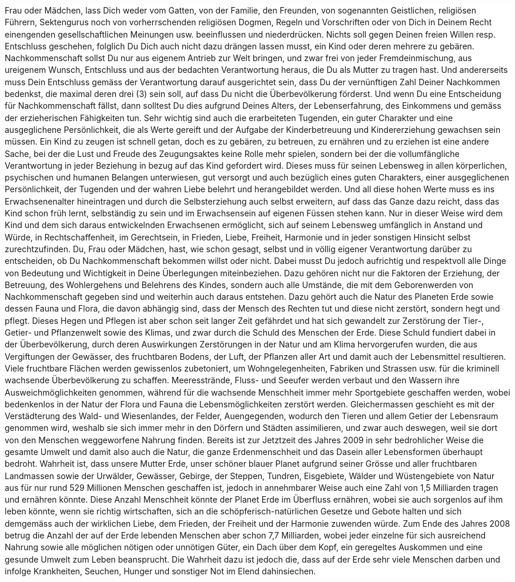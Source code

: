 Frau oder Mädchen, lass Dich weder vom Gatten, von der Familie, den Freunden, von sogenannten Geistlichen, religiösen Führern, Sektengurus noch von vorherrschenden religiösen Dogmen, Regeln und Vorschriften oder von Dich in Deinem Recht einengenden gesellschaftlichen Meinungen usw. beeinflussen und niederdrücken. Nichts soll gegen Deinen freien Willen resp. Entschluss geschehen, folglich Du Dich auch nicht dazu drängen lassen musst, ein Kind oder deren mehrere zu gebären. Nachkommenschaft sollst Du nur aus eigenem Antrieb zur Welt bringen, und zwar frei von jeder Fremdeinmischung, aus ureigenem Wunsch, Entschluss und aus der bedachten Verantwortung heraus, die Du als Mutter zu tragen hast. Und andererseits muss Dein Entschluss gemäss der Verantwortung darauf ausgerichtet sein, dass Du der vernünftigen Zahl Deiner Nachkommen bedenkst, die maximal deren drei (3) sein soll, auf dass Du nicht die Überbevölkerung förderst. Und wenn Du eine Entscheidung für Nachkommenschaft fällst, dann solltest Du dies aufgrund Deines Alters, der Lebenserfahrung, des Einkommens und gemäss der erzieherischen Fähigkeiten tun. Sehr wichtig sind auch die erarbeiteten Tugenden, ein guter Charakter und eine ausgeglichene Persönlichkeit, die als Werte gereift und der Aufgabe der Kinderbetreuung und Kindererziehung gewachsen sein müssen. Ein Kind zu zeugen ist schnell getan, doch es zu gebären, zu betreuen, zu ernähren und zu erziehen ist eine andere Sache, bei der die Lust und Freude des Zeugungsaktes keine Rolle mehr spielen, sondern bei der die vollumfängliche Verantwortung in jeder Beziehung in bezug auf das Kind gefordert wird. Dieses muss für seinen Lebensweg in allen körperlichen, psychischen und humanen Belangen unterwiesen, gut versorgt und auch bezüglich eines guten Charakters, einer ausgeglichenen Persönlichkeit, der Tugenden und der wahren Liebe belehrt und herangebildet werden. Und all diese hohen Werte muss es ins Erwachsenenalter hineintragen und durch die Selbsterziehung auch selbst erweitern, auf dass das Ganze dazu reicht, dass das Kind schon früh lernt, selbständig zu sein und im Erwachsensein auf eigenen Füssen stehen kann. Nur in dieser Weise wird dem Kind und dem sich daraus entwickelnden Erwachsenen ermöglicht, sich auf seinem Lebensweg umfänglich in Anstand und Würde, in Rechtschaffenheit, im Gerechtsein, in Frieden, Liebe, Freiheit, Harmonie und in jeder sonstigen Hinsicht selbst zurechtzufinden. Du, Frau oder Mädchen, hast, wie schon gesagt, selbst und in völlig eigener Verantwortung darüber zu entscheiden, ob Du Nachkommenschaft bekommen willst oder nicht. Dabei musst Du jedoch aufrichtig und respektvoll alle Dinge von Bedeutung und Wichtigkeit in Deine Überlegungen miteinbeziehen. Dazu gehören nicht nur die Faktoren der Erziehung, der Betreuung, des Wohlergehens und Belehrens des Kindes, sondern auch alle Umstände, die mit dem Geborenwerden von Nachkommenschaft gegeben sind und weiterhin auch daraus entstehen. Dazu gehört auch die Natur des Planeten Erde sowie dessen Fauna und Flora, die davon abhängig sind, dass der Mensch des Rechten tut und diese nicht zerstört, sondern hegt und pflegt. Dieses Hegen und Pflegen ist aber schon seit langer Zeit gefährdet und hat sich gewandelt zur Zerstörung der Tier-, Getier- und Pflanzenwelt sowie des Klimas, und zwar durch die Schuld des Menschen der Erde. Diese Schuld fundiert dabei in der Überbevölkerung, durch deren Auswirkungen Zerstörungen in der Natur und am Klima hervorgerufen wurden, die aus Vergiftungen der Gewässer, des fruchtbaren Bodens, der Luft, der Pflanzen aller Art und damit auch der Lebensmittel resultieren. Viele fruchtbare Flächen werden gewissenlos zubetoniert, um Wohngelegenheiten, Fabriken und Strassen usw. für die kriminell wachsende Überbevölkerung zu schaffen. Meeresstrände, Fluss- und Seeufer werden verbaut und den Wassern ihre Ausweichmöglichkeiten genommen, während für die wachsende Menschheit immer mehr Sportgebiete geschaffen werden, wobei bedenkenlos in der Natur der Flora und Fauna die Lebensmöglichkeiten zerstört werden. Gleichermassen geschieht es mit der Verstädterung des Wald- und Wiesenlandes, der Felder, Auengegenden, wodurch den Tieren und allem Getier der Lebensraum genommen wird, weshalb sie sich immer mehr in den Dörfern und Städten assimilieren, und zwar auch deswegen, weil sie dort von den Menschen weggeworfene Nahrung finden. Bereits ist zur Jetztzeit des Jahres 2009 in sehr bedrohlicher Weise die gesamte Umwelt und damit also auch die Natur, die ganze Erdenmenschheit und das Dasein aller Lebensformen überhaupt bedroht. Wahrheit ist, dass unsere Mutter Erde, unser schöner blauer Planet aufgrund seiner Grösse und aller fruchtbaren Landmassen sowie der Urwälder, Gewässer, Gebirge, der Steppen, Tundren, Eisgebiete, Wälder und Wüstengebiete von Natur aus für nur rund 529 Millionen Menschen geschaffen ist, jedoch in annehmbarer Weise auch eine Zahl von 1,5 Milliarden tragen und ernähren könnte. Diese Anzahl Menschheit könnte der Planet Erde im Überfluss ernähren, wobei sie auch sorgenlos auf ihm leben könnte, wenn sie richtig wirtschaften, sich an die schöpferisch-natürlichen Gesetze und Gebote halten und sich demgemäss auch der wirklichen Liebe, dem Frieden, der Freiheit und der Harmonie zuwenden würde. Zum Ende des Jahres 2008 betrug die Anzahl der auf der Erde lebenden Menschen aber schon 7,7 Milliarden, wobei jeder einzelne für sich ausreichend Nahrung sowie alle möglichen nötigen oder unnötigen Güter, ein Dach über dem Kopf, ein geregeltes Auskommen und eine gesunde Umwelt zum Leben beansprucht. Die Wahrheit dazu ist jedoch die, dass auf der Erde sehr viele Menschen darben und infolge Krankheiten, Seuchen, Hunger und sonstiger Not im Elend dahinsiechen.